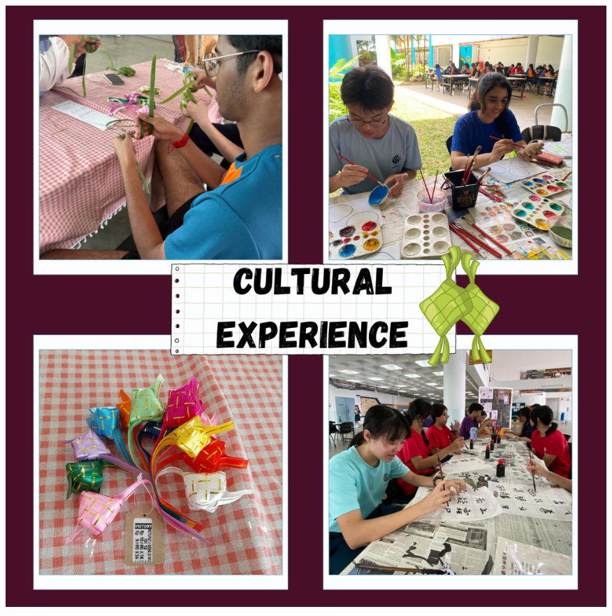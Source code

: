 <img style="width: 100%" height="auto" width="100%" alt="" src="/images/MTL_5.png">
</div>
<p></p>
<div class="isomer-image-wrapper">